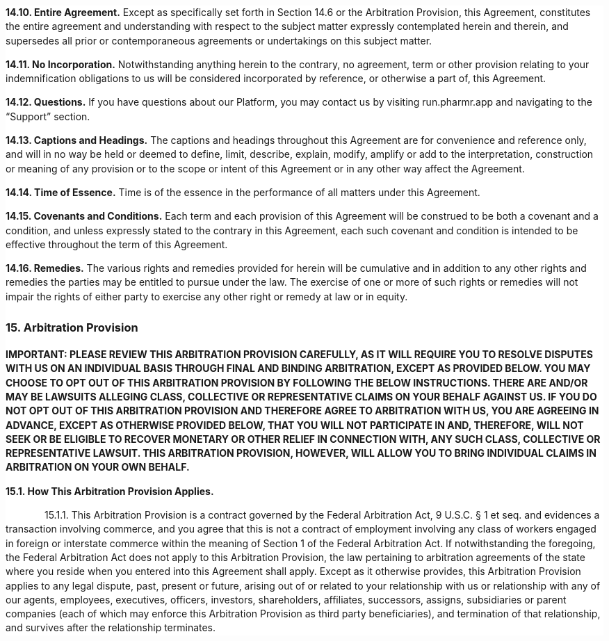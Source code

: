 **14.10.    Entire Agreement.** Except as specifically set forth in Section 14.6 or the Arbitration Provision, this Agreement, constitutes the entire agreement and understanding with respect to the subject matter expressly contemplated herein and therein, and supersedes all prior or contemporaneous agreements or undertakings on this subject matter.

**14.11.    No Incorporation.** Notwithstanding anything herein to the contrary, no agreement, term or other provision relating to your indemnification obligations to us will be considered incorporated by reference, or otherwise a part of, this Agreement.

**14.12.    Questions.** If you have questions about our Platform, you may contact us
by visiting run.pharmr.app and navigating to the “Support” section.

**14.13.    Captions and Headings.** The captions and headings throughout this Agreement are for convenience and reference only, and will in no way be held or deemed to define, limit, describe, explain, modify, amplify or add to the interpretation, construction or meaning of any provision or to the scope or intent of this Agreement or in any other way affect the Agreement.

**14.14.    Time of Essence.** Time is of the essence in the performance of all matters under this Agreement.

**14.15.    Covenants and Conditions.** Each term and each provision of this Agreement will be construed to be both a covenant and a condition, and unless expressly stated to the contrary in this Agreement, each such covenant and condition is intended to be effective throughout the term of this Agreement.

**14.16.    Remedies.** The various rights and remedies provided for herein will be cumulative and in addition to any other rights and remedies the parties may be entitled to pursue under the law. The exercise of one or more of such rights or remedies will not impair the rights of either party to exercise any other right or remedy at law or in equity.

### 15. Arbitration Provision

**IMPORTANT: PLEASE REVIEW THIS ARBITRATION PROVISION CAREFULLY, AS IT WILL REQUIRE YOU TO RESOLVE DISPUTES WITH US ON AN INDIVIDUAL BASIS THROUGH FINAL AND BINDING ARBITRATION, EXCEPT AS PROVIDED BELOW. YOU MAY CHOOSE TO OPT OUT OF THIS ARBITRATION PROVISION BY FOLLOWING THE BELOW INSTRUCTIONS. THERE ARE AND/OR MAY BE LAWSUITS ALLEGING CLASS, COLLECTIVE OR REPRESENTATIVE CLAIMS ON YOUR BEHALF AGAINST US. IF YOU DO NOT OPT OUT OF THIS ARBITRATION PROVISION AND THEREFORE AGREE TO ARBITRATION WITH US, YOU ARE AGREEING IN ADVANCE, EXCEPT AS OTHERWISE PROVIDED BELOW, THAT YOU WILL NOT PARTICIPATE IN AND, THEREFORE, WILL NOT SEEK OR BE ELIGIBLE TO RECOVER MONETARY OR OTHER RELIEF IN CONNECTION WITH, ANY SUCH CLASS, COLLECTIVE OR REPRESENTATIVE LAWSUIT. THIS ARBITRATION PROVISION, HOWEVER, WILL ALLOW YOU TO BRING INDIVIDUAL CLAIMS IN ARBITRATION ON YOUR OWN BEHALF.**

**15.1.    How This Arbitration Provision Applies.**

&emsp;&emsp;&emsp;&emsp;15.1.1.    This Arbitration Provision is a contract governed by the Federal Arbitration Act, 9 U.S.C. § 1 et seq. and evidences a transaction involving commerce, and you agree that this is not a contract of employment involving any class of workers engaged in foreign or interstate commerce within the meaning of Section 1 of the Federal Arbitration Act. If notwithstanding the foregoing, the Federal Arbitration Act does not apply to this Arbitration Provision, the law pertaining to arbitration agreements of the state where you reside when you entered into this Agreement shall apply. Except as it otherwise provides, this Arbitration Provision applies to any legal dispute, past, present or future, arising out of or related to your relationship with us or relationship with any of our agents, employees, executives, officers, investors, shareholders, affiliates, successors, assigns, subsidiaries or parent companies (each of which may enforce this Arbitration Provision as third party beneficiaries), and termination of that relationship, and survives after the relationship terminates.
